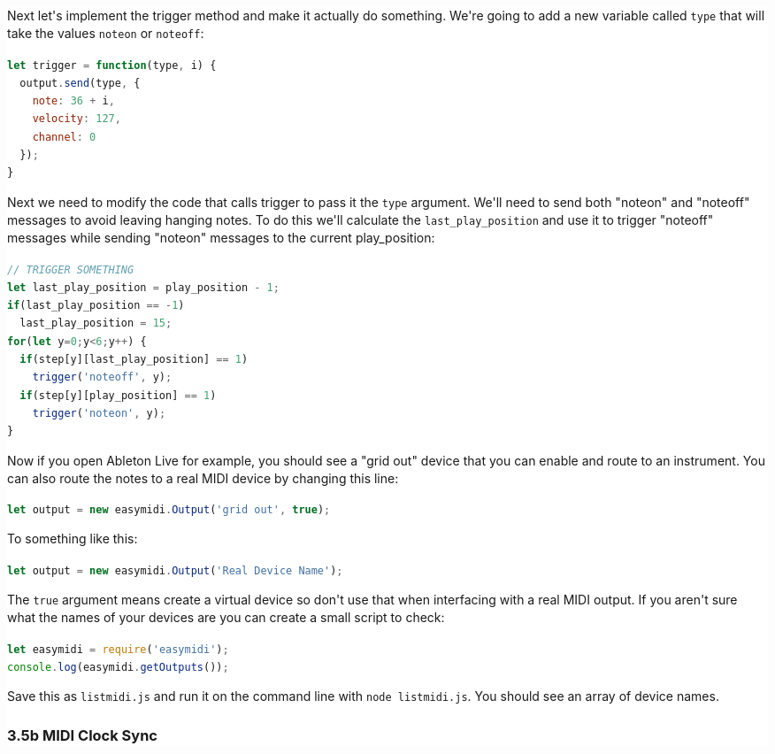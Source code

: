 Next let's implement the trigger method and make it actually do something.  We're going to add a new variable called `type` that will take the values `noteon` or `noteoff`:

```javascript
let trigger = function(type, i) {
  output.send(type, {
    note: 36 + i,
    velocity: 127,
    channel: 0
  });
}
```

Next we need to modify the code that calls trigger to pass it the `type` argument.  We'll need to send both "noteon" and "noteoff" messages to avoid leaving hanging notes.  To do this we'll calculate the `last_play_position` and use it to trigger "noteoff" messages while sending "noteon" messages to the current play_position:

```javascript
// TRIGGER SOMETHING
let last_play_position = play_position - 1;
if(last_play_position == -1)
  last_play_position = 15;
for(let y=0;y<6;y++) {
  if(step[y][last_play_position] == 1)
    trigger('noteoff', y);
  if(step[y][play_position] == 1)
    trigger('noteon', y);
}
```

Now if you open Ableton Live for example, you should see a "grid out" device that you can enable and route to an instrument.  You can also route the notes to a real MIDI device by changing this line:

```javascript
let output = new easymidi.Output('grid out', true);
```

To something like this:

```javascript
let output = new easymidi.Output('Real Device Name');
```

The `true` argument means create a virtual device so don't use that when interfacing with a real MIDI output.  If you aren't sure what the names of your devices are you can create a small script to check:

```javascript
let easymidi = require('easymidi');
console.log(easymidi.getOutputs());
```

Save this as `listmidi.js` and run it on the command line with `node listmidi.js`.  You should see an array of device names.

### 3.5b MIDI Clock Sync

